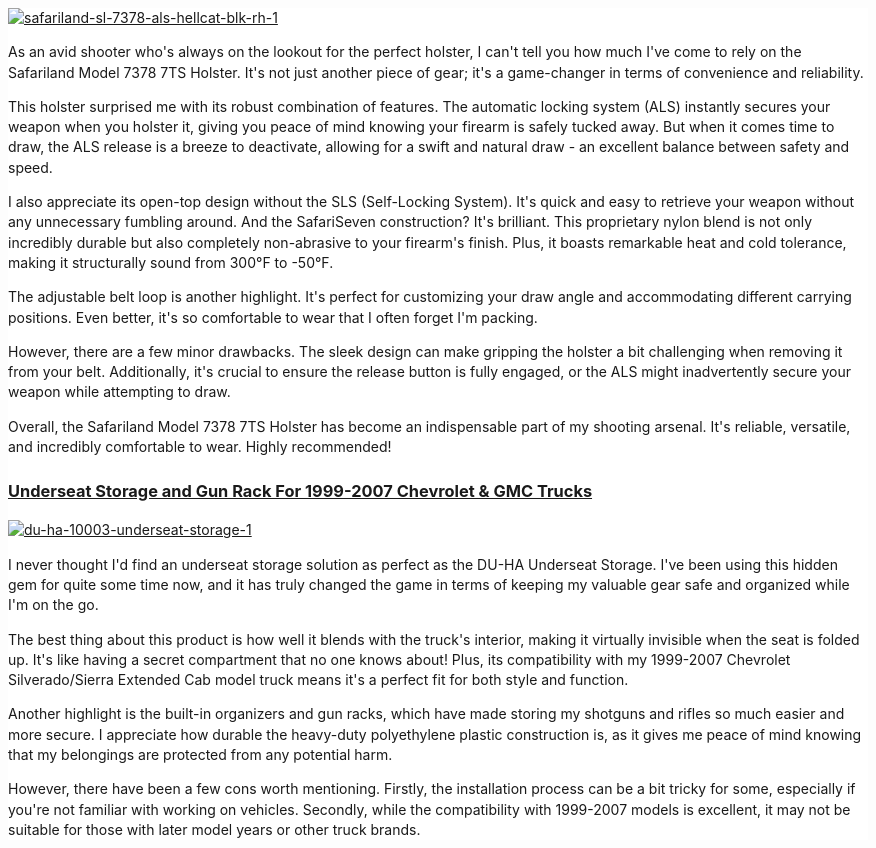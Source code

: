 <div class="image"><a href="https://serp.ly/@universityofguns/amazon/under-seat-gun-holsters?utm_source=universityofguns&utm_medium=website&utm_campaign=universityofguns.com&utm_content=under-seat-gun-holsters&utm_term=safariland-sl-7378-als-hellcat-blk-rh-1"><img alt="safariland-sl-7378-als-hellcat-blk-rh-1" src="https://imagedelivery.net/vy2bglCGN6hEeWOnSe2c7A/safariland-sl-7378-als-hellcat-blk-rh-1/public"/></a></div>

As an avid shooter who's always on the lookout for the perfect holster, I can't tell you how much I've come to rely on the Safariland Model 7378 7TS Holster. It's not just another piece of gear; it's a game-changer in terms of convenience and reliability.

This holster surprised me with its robust combination of features. The automatic locking system (ALS) instantly secures your weapon when you holster it, giving you peace of mind knowing your firearm is safely tucked away. But when it comes time to draw, the ALS release is a breeze to deactivate, allowing for a swift and natural draw - an excellent balance between safety and speed.

I also appreciate its open-top design without the SLS (Self-Locking System). It's quick and easy to retrieve your weapon without any unnecessary fumbling around. And the SafariSeven construction? It's brilliant. This proprietary nylon blend is not only incredibly durable but also completely non-abrasive to your firearm's finish. Plus, it boasts remarkable heat and cold tolerance, making it structurally sound from 300°F to -50°F.

The adjustable belt loop is another highlight. It's perfect for customizing your draw angle and accommodating different carrying positions. Even better, it's so comfortable to wear that I often forget I'm packing.

However, there are a few minor drawbacks. The sleek design can make gripping the holster a bit challenging when removing it from your belt. Additionally, it's crucial to ensure the release button is fully engaged, or the ALS might inadvertently secure your weapon while attempting to draw.

Overall, the Safariland Model 7378 7TS Holster has become an indispensable part of my shooting arsenal. It's reliable, versatile, and incredibly comfortable to wear. Highly recommended!

### [Underseat Storage and Gun Rack For 1999-2007 Chevrolet & GMC Trucks](https://serp.ly/@universityofguns/amazon/under-seat-gun-holsters?utm_source=universityofguns&utm_medium=website&utm_campaign=universityofguns.com&utm_content=under-seat-gun-holsters&utm_term=underseat-storage-and-gun-rack-for-1999-2007-chevrolet-gmc-trucks)

<div class="image"><a href="https://serp.ly/@universityofguns/amazon/under-seat-gun-holsters?utm_source=universityofguns&utm_medium=website&utm_campaign=universityofguns.com&utm_content=under-seat-gun-holsters&utm_term=du-ha-10003-underseat-storage-1"><img alt="du-ha-10003-underseat-storage-1" src="https://imagedelivery.net/vy2bglCGN6hEeWOnSe2c7A/du-ha-10003-underseat-storage-1/public"/></a></div>

I never thought I'd find an underseat storage solution as perfect as the DU-HA Underseat Storage. I've been using this hidden gem for quite some time now, and it has truly changed the game in terms of keeping my valuable gear safe and organized while I'm on the go.

The best thing about this product is how well it blends with the truck's interior, making it virtually invisible when the seat is folded up. It's like having a secret compartment that no one knows about! Plus, its compatibility with my 1999-2007 Chevrolet Silverado/Sierra Extended Cab model truck means it's a perfect fit for both style and function.

Another highlight is the built-in organizers and gun racks, which have made storing my shotguns and rifles so much easier and more secure. I appreciate how durable the heavy-duty polyethylene plastic construction is, as it gives me peace of mind knowing that my belongings are protected from any potential harm.

However, there have been a few cons worth mentioning. Firstly, the installation process can be a bit tricky for some, especially if you're not familiar with working on vehicles. Secondly, while the compatibility with 1999-2007 models is excellent, it may not be suitable for those with later model years or other truck brands.
